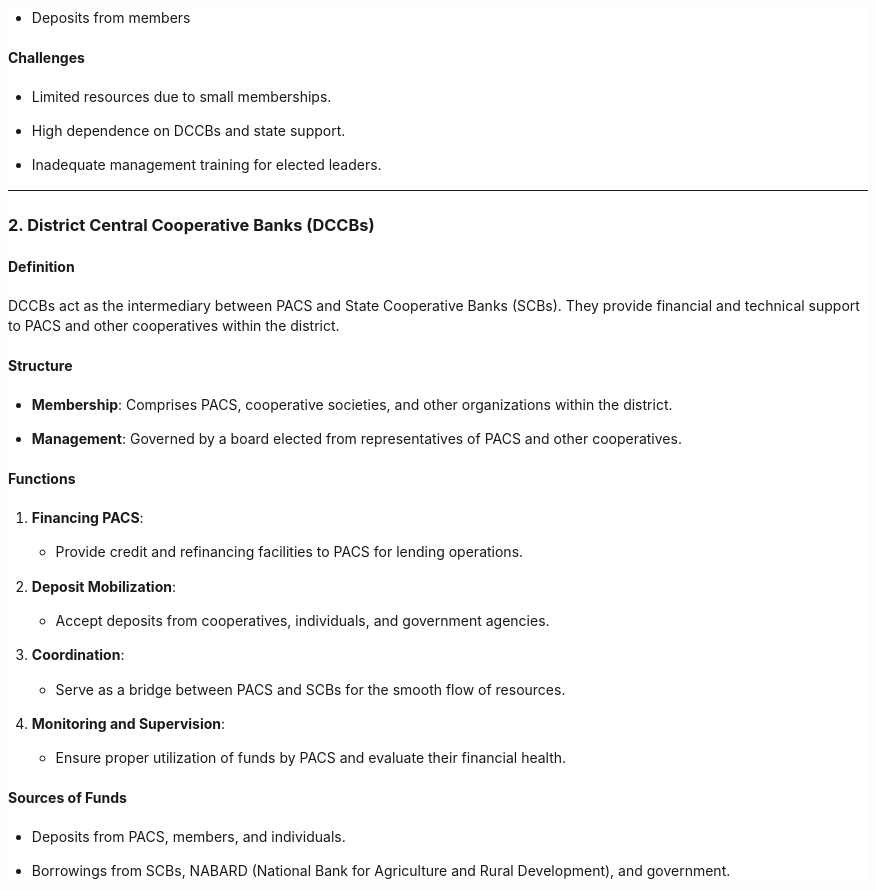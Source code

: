 - Deposits from members  



#### **Challenges**  

- Limited resources due to small memberships.  

- High dependence on DCCBs and state support.  

- Inadequate management training for elected leaders.  



---



### **2. District Central Cooperative Banks (DCCBs)**  



#### **Definition**  

DCCBs act as the intermediary between PACS and State Cooperative Banks (SCBs). They provide financial and technical support to PACS and other cooperatives within the district.  



#### **Structure**  

- **Membership**: Comprises PACS, cooperative societies, and other organizations within the district.  

- **Management**: Governed by a board elected from representatives of PACS and other cooperatives.  



#### **Functions**  

1. **Financing PACS**:  

   - Provide credit and refinancing facilities to PACS for lending operations.  

2. **Deposit Mobilization**:  

   - Accept deposits from cooperatives, individuals, and government agencies.  

3. **Coordination**:  

   - Serve as a bridge between PACS and SCBs for the smooth flow of resources.  

4. **Monitoring and Supervision**:  

   - Ensure proper utilization of funds by PACS and evaluate their financial health.  



#### **Sources of Funds**  

- Deposits from PACS, members, and individuals.  

- Borrowings from SCBs, NABARD (National Bank for Agriculture and Rural Development), and government.  
